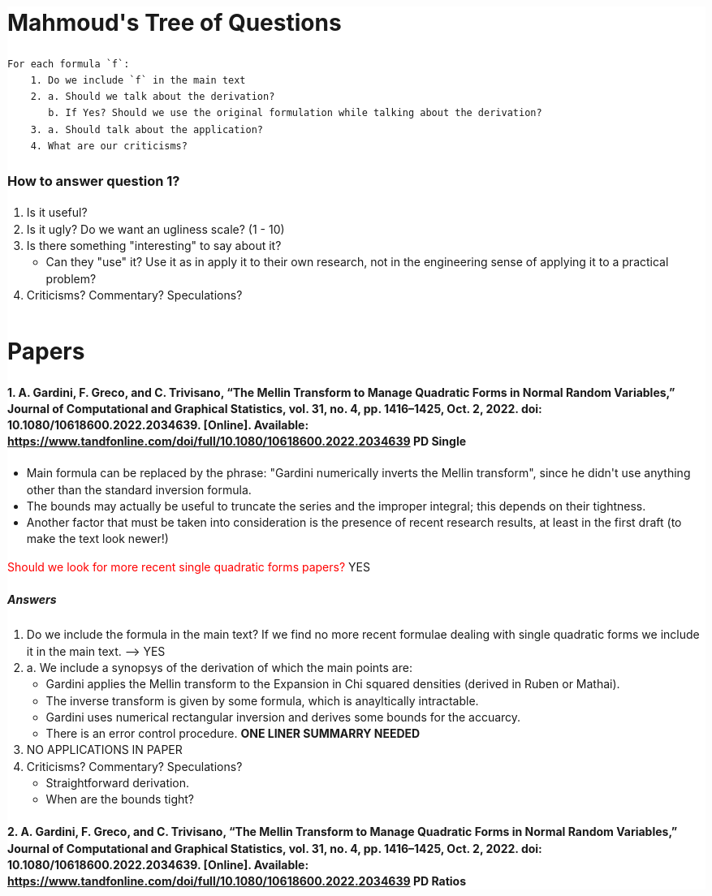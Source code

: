 # Mahmoud's Tree of Questions
```
For each formula `f`:
    1. Do we include `f` in the main text
    2. a. Should we talk about the derivation?
       b. If Yes? Should we use the original formulation while talking about the derivation?
    3. a. Should talk about the application? 
    4. What are our criticisms?
```

### How to answer question 1?
1. Is it useful?
2. Is it ugly? Do we want an ugliness scale? (1 - 10)
3. Is there something "interesting" to say about it?
    - Can they "use" it? Use it as in apply it to their own research, not in the engineering sense of applying it to a practical problem?
4. Criticisms? Commentary? Speculations?

# Papers
#### 1. A. Gardini, F. Greco, and C. Trivisano, “The Mellin Transform to Manage Quadratic Forms in Normal Random Variables,” Journal of Computational and Graphical Statistics, vol. 31, no. 4, pp. 1416–1425, Oct. 2, 2022. doi: 10.1080/10618600.2022.2034639. [Online]. Available: https://www.tandfonline.com/doi/full/10.1080/10618600.2022.2034639 PD Single

- Main formula can be replaced by the phrase: "Gardini numerically inverts the Mellin transform", since he didn't use anything other than the standard inversion formula.
- The bounds may actually be useful to truncate the series and the improper integral; this depends on their tightness. 
- Another factor that must be taken into consideration is the presence of recent research results, at least in the first draft (to make the text look newer!)

<span style="color:red"> Should we look for more recent single quadratic forms papers?</span> YES

##### **Answers** 
1. Do we include the formula in the main text? If we find no more recent formulae dealing with single quadratic forms we include it in the main text. --> YES
2. a. We include a synopsys of the derivation of which the main points are:
    - Gardini applies the Mellin transform to the Expansion in Chi squared densities (derived in Ruben or Mathai).
    - The inverse transform is given by some formula, which is anayltically intractable.
    - Gardini uses numerical rectangular inversion and derives some bounds for the accuarcy.
    - There is an error control procedure. **ONE LINER SUMMARRY NEEDED**
3. NO APPLICATIONS IN PAPER
4. Criticisms? Commentary? Speculations?
    - Straightforward derivation. 
    - When are the bounds tight?

#### 2. A. Gardini, F. Greco, and C. Trivisano, “The Mellin Transform to Manage Quadratic Forms in Normal Random Variables,” Journal of Computational and Graphical Statistics, vol. 31, no. 4, pp. 1416–1425, Oct. 2, 2022. doi: 10.1080/10618600.2022.2034639. [Online]. Available: https://www.tandfonline.com/doi/full/10.1080/10618600.2022.2034639 PD Ratios

